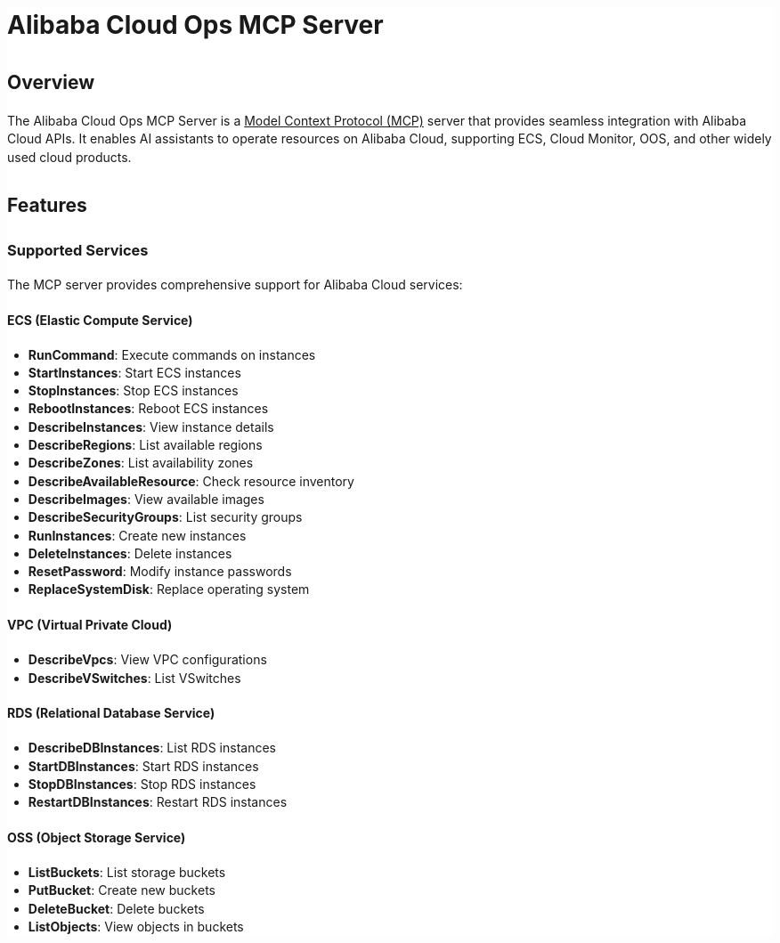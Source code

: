 # Alibaba Cloud Ops MCP Server

## Overview

The Alibaba Cloud Ops MCP Server is a [Model Context Protocol (MCP)](https://modelcontextprotocol.io/introduction) server that provides seamless integration with Alibaba Cloud APIs. It enables AI assistants to operate resources on Alibaba Cloud, supporting ECS, Cloud Monitor, OOS, and other widely used cloud products.

## Features

### Supported Services

The MCP server provides comprehensive support for Alibaba Cloud services:

#### ECS (Elastic Compute Service)

- **RunCommand**: Execute commands on instances
- **StartInstances**: Start ECS instances
- **StopInstances**: Stop ECS instances
- **RebootInstances**: Reboot ECS instances
- **DescribeInstances**: View instance details
- **DescribeRegions**: List available regions
- **DescribeZones**: List availability zones
- **DescribeAvailableResource**: Check resource inventory
- **DescribeImages**: View available images
- **DescribeSecurityGroups**: List security groups
- **RunInstances**: Create new instances
- **DeleteInstances**: Delete instances
- **ResetPassword**: Modify instance passwords
- **ReplaceSystemDisk**: Replace operating system

#### VPC (Virtual Private Cloud)

- **DescribeVpcs**: View VPC configurations
- **DescribeVSwitches**: List VSwitches

#### RDS (Relational Database Service)

- **DescribeDBInstances**: List RDS instances
- **StartDBInstances**: Start RDS instances
- **StopDBInstances**: Stop RDS instances
- **RestartDBInstances**: Restart RDS instances

#### OSS (Object Storage Service)

- **ListBuckets**: List storage buckets
- **PutBucket**: Create new buckets
- **DeleteBucket**: Delete buckets
- **ListObjects**: View objects in buckets
